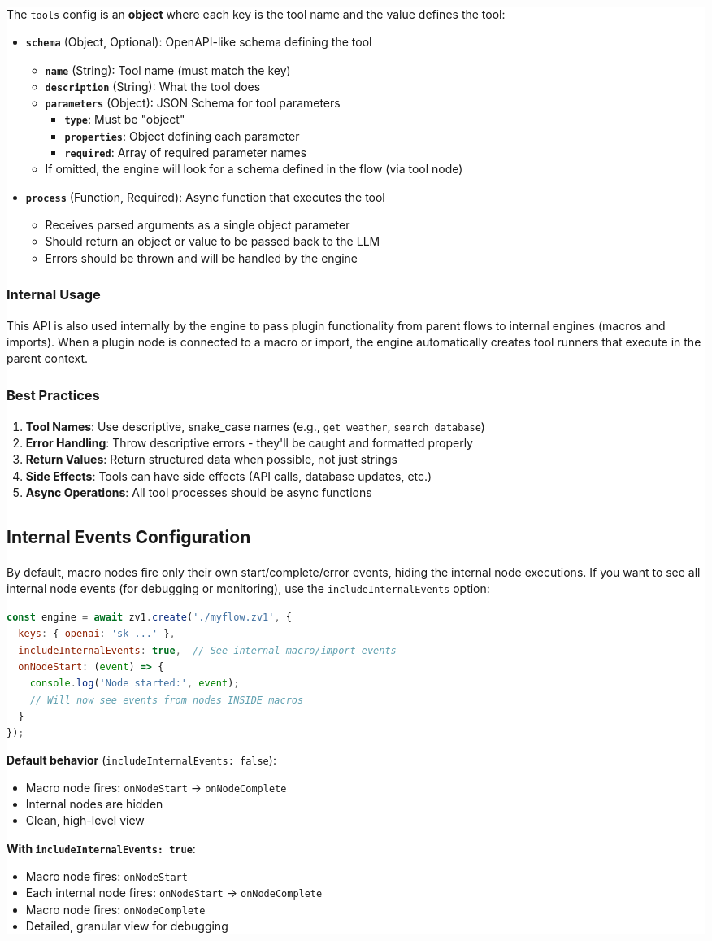 The `tools` config is an **object** where each key is the tool name and the value defines the tool:

- **`schema`** (Object, Optional): OpenAPI-like schema defining the tool
  - **`name`** (String): Tool name (must match the key)
  - **`description`** (String): What the tool does
  - **`parameters`** (Object): JSON Schema for tool parameters
    - **`type`**: Must be "object"
    - **`properties`**: Object defining each parameter
    - **`required`**: Array of required parameter names
  - If omitted, the engine will look for a schema defined in the flow (via tool node)

- **`process`** (Function, Required): Async function that executes the tool
  - Receives parsed arguments as a single object parameter
  - Should return an object or value to be passed back to the LLM
  - Errors should be thrown and will be handled by the engine

### Internal Usage

This API is also used internally by the engine to pass plugin functionality from parent flows to internal engines (macros and imports). When a plugin node is connected to a macro or import, the engine automatically creates tool runners that execute in the parent context.

### Best Practices

1. **Tool Names**: Use descriptive, snake_case names (e.g., `get_weather`, `search_database`)
2. **Error Handling**: Throw descriptive errors - they'll be caught and formatted properly
3. **Return Values**: Return structured data when possible, not just strings
4. **Side Effects**: Tools can have side effects (API calls, database updates, etc.)
5. **Async Operations**: All tool processes should be async functions

## Internal Events Configuration

By default, macro nodes fire only their own start/complete/error events, hiding the internal node executions. If you want to see all internal node events (for debugging or monitoring), use the `includeInternalEvents` option:

```javascript
const engine = await zv1.create('./myflow.zv1', {
  keys: { openai: 'sk-...' },
  includeInternalEvents: true,  // See internal macro/import events
  onNodeStart: (event) => {
    console.log('Node started:', event);
    // Will now see events from nodes INSIDE macros
  }
});
```

**Default behavior** (`includeInternalEvents: false`):
- Macro node fires: `onNodeStart` → `onNodeComplete`
- Internal nodes are hidden
- Clean, high-level view

**With `includeInternalEvents: true`**:
- Macro node fires: `onNodeStart`
- Each internal node fires: `onNodeStart` → `onNodeComplete`
- Macro node fires: `onNodeComplete`
- Detailed, granular view for debugging
